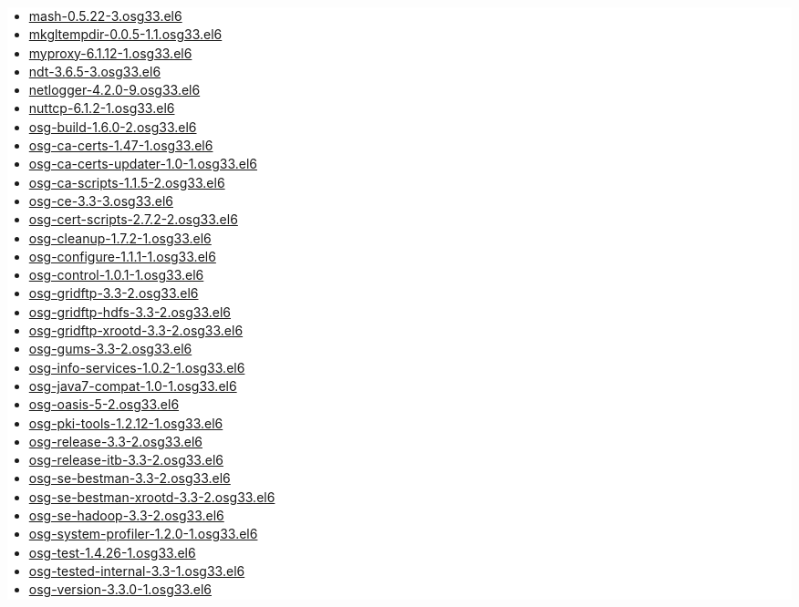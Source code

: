 -   [mash-0.5.22-3.osg33.el6](https://koji-hub.batlab.org/koji/search?match=glob&type=build&terms=mash-0.5.22-3.osg33.el6)
-   [mkgltempdir-0.0.5-1.1.osg33.el6](https://koji-hub.batlab.org/koji/search?match=glob&type=build&terms=mkgltempdir-0.0.5-1.1.osg33.el6)
-   [myproxy-6.1.12-1.osg33.el6](https://koji-hub.batlab.org/koji/search?match=glob&type=build&terms=myproxy-6.1.12-1.osg33.el6)
-   [ndt-3.6.5-3.osg33.el6](https://koji-hub.batlab.org/koji/search?match=glob&type=build&terms=ndt-3.6.5-3.osg33.el6)
-   [netlogger-4.2.0-9.osg33.el6](https://koji-hub.batlab.org/koji/search?match=glob&type=build&terms=netlogger-4.2.0-9.osg33.el6)
-   [nuttcp-6.1.2-1.osg33.el6](https://koji-hub.batlab.org/koji/search?match=glob&type=build&terms=nuttcp-6.1.2-1.osg33.el6)
-   [osg-build-1.6.0-2.osg33.el6](https://koji-hub.batlab.org/koji/search?match=glob&type=build&terms=osg-build-1.6.0-2.osg33.el6)
-   [osg-ca-certs-1.47-1.osg33.el6](https://koji-hub.batlab.org/koji/search?match=glob&type=build&terms=osg-ca-certs-1.47-1.osg33.el6)
-   [osg-ca-certs-updater-1.0-1.osg33.el6](https://koji-hub.batlab.org/koji/search?match=glob&type=build&terms=osg-ca-certs-updater-1.0-1.osg33.el6)
-   [osg-ca-scripts-1.1.5-2.osg33.el6](https://koji-hub.batlab.org/koji/search?match=glob&type=build&terms=osg-ca-scripts-1.1.5-2.osg33.el6)
-   [osg-ce-3.3-3.osg33.el6](https://koji-hub.batlab.org/koji/search?match=glob&type=build&terms=osg-ce-3.3-3.osg33.el6)
-   [osg-cert-scripts-2.7.2-2.osg33.el6](https://koji-hub.batlab.org/koji/search?match=glob&type=build&terms=osg-cert-scripts-2.7.2-2.osg33.el6)
-   [osg-cleanup-1.7.2-1.osg33.el6](https://koji-hub.batlab.org/koji/search?match=glob&type=build&terms=osg-cleanup-1.7.2-1.osg33.el6)
-   [osg-configure-1.1.1-1.osg33.el6](https://koji-hub.batlab.org/koji/search?match=glob&type=build&terms=osg-configure-1.1.1-1.osg33.el6)
-   [osg-control-1.0.1-1.osg33.el6](https://koji-hub.batlab.org/koji/search?match=glob&type=build&terms=osg-control-1.0.1-1.osg33.el6)
-   [osg-gridftp-3.3-2.osg33.el6](https://koji-hub.batlab.org/koji/search?match=glob&type=build&terms=osg-gridftp-3.3-2.osg33.el6)
-   [osg-gridftp-hdfs-3.3-2.osg33.el6](https://koji-hub.batlab.org/koji/search?match=glob&type=build&terms=osg-gridftp-hdfs-3.3-2.osg33.el6)
-   [osg-gridftp-xrootd-3.3-2.osg33.el6](https://koji-hub.batlab.org/koji/search?match=glob&type=build&terms=osg-gridftp-xrootd-3.3-2.osg33.el6)
-   [osg-gums-3.3-2.osg33.el6](https://koji-hub.batlab.org/koji/search?match=glob&type=build&terms=osg-gums-3.3-2.osg33.el6)
-   [osg-info-services-1.0.2-1.osg33.el6](https://koji-hub.batlab.org/koji/search?match=glob&type=build&terms=osg-info-services-1.0.2-1.osg33.el6)
-   [osg-java7-compat-1.0-1.osg33.el6](https://koji-hub.batlab.org/koji/search?match=glob&type=build&terms=osg-java7-compat-1.0-1.osg33.el6)
-   [osg-oasis-5-2.osg33.el6](https://koji-hub.batlab.org/koji/search?match=glob&type=build&terms=osg-oasis-5-2.osg33.el6)
-   [osg-pki-tools-1.2.12-1.osg33.el6](https://koji-hub.batlab.org/koji/search?match=glob&type=build&terms=osg-pki-tools-1.2.12-1.osg33.el6)
-   [osg-release-3.3-2.osg33.el6](https://koji-hub.batlab.org/koji/search?match=glob&type=build&terms=osg-release-3.3-2.osg33.el6)
-   [osg-release-itb-3.3-2.osg33.el6](https://koji-hub.batlab.org/koji/search?match=glob&type=build&terms=osg-release-itb-3.3-2.osg33.el6)
-   [osg-se-bestman-3.3-2.osg33.el6](https://koji-hub.batlab.org/koji/search?match=glob&type=build&terms=osg-se-bestman-3.3-2.osg33.el6)
-   [osg-se-bestman-xrootd-3.3-2.osg33.el6](https://koji-hub.batlab.org/koji/search?match=glob&type=build&terms=osg-se-bestman-xrootd-3.3-2.osg33.el6)
-   [osg-se-hadoop-3.3-2.osg33.el6](https://koji-hub.batlab.org/koji/search?match=glob&type=build&terms=osg-se-hadoop-3.3-2.osg33.el6)
-   [osg-system-profiler-1.2.0-1.osg33.el6](https://koji-hub.batlab.org/koji/search?match=glob&type=build&terms=osg-system-profiler-1.2.0-1.osg33.el6)
-   [osg-test-1.4.26-1.osg33.el6](https://koji-hub.batlab.org/koji/search?match=glob&type=build&terms=osg-test-1.4.26-1.osg33.el6)
-   [osg-tested-internal-3.3-1.osg33.el6](https://koji-hub.batlab.org/koji/search?match=glob&type=build&terms=osg-tested-internal-3.3-1.osg33.el6)
-   [osg-version-3.3.0-1.osg33.el6](https://koji-hub.batlab.org/koji/search?match=glob&type=build&terms=osg-version-3.3.0-1.osg33.el6)